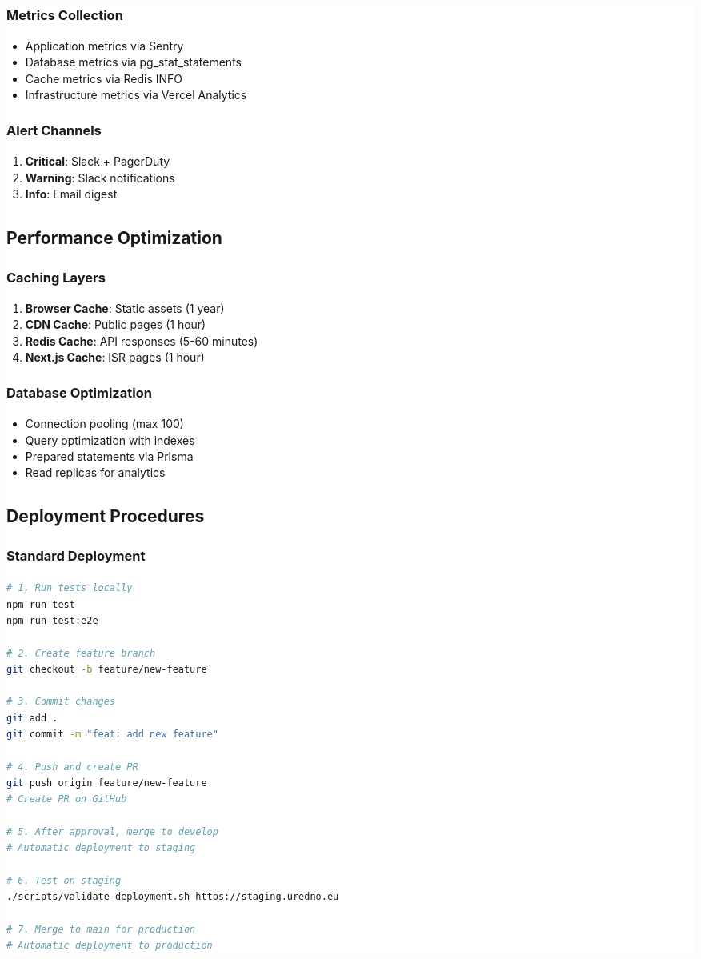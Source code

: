 ### Metrics Collection
- Application metrics via Sentry
- Database metrics via pg_stat_statements
- Cache metrics via Redis INFO
- Infrastructure metrics via Vercel Analytics

### Alert Channels
1. **Critical**: Slack + PagerDuty
2. **Warning**: Slack notifications
3. **Info**: Email digest

## Performance Optimization

### Caching Layers
1. **Browser Cache**: Static assets (1 year)
2. **CDN Cache**: Public pages (1 hour)
3. **Redis Cache**: API responses (5-60 minutes)
4. **Next.js Cache**: ISR pages (1 hour)

### Database Optimization
- Connection pooling (max 100)
- Query optimization with indexes
- Prepared statements via Prisma
- Read replicas for analytics

## Deployment Procedures

### Standard Deployment
```bash
# 1. Run tests locally
npm run test
npm run test:e2e

# 2. Create feature branch
git checkout -b feature/new-feature

# 3. Commit changes
git add .
git commit -m "feat: add new feature"

# 4. Push and create PR
git push origin feature/new-feature
# Create PR on GitHub

# 5. After approval, merge to develop
# Automatic deployment to staging

# 6. Test on staging
./scripts/validate-deployment.sh https://staging.uredno.eu

# 7. Merge to main for production
# Automatic deployment to production
```

